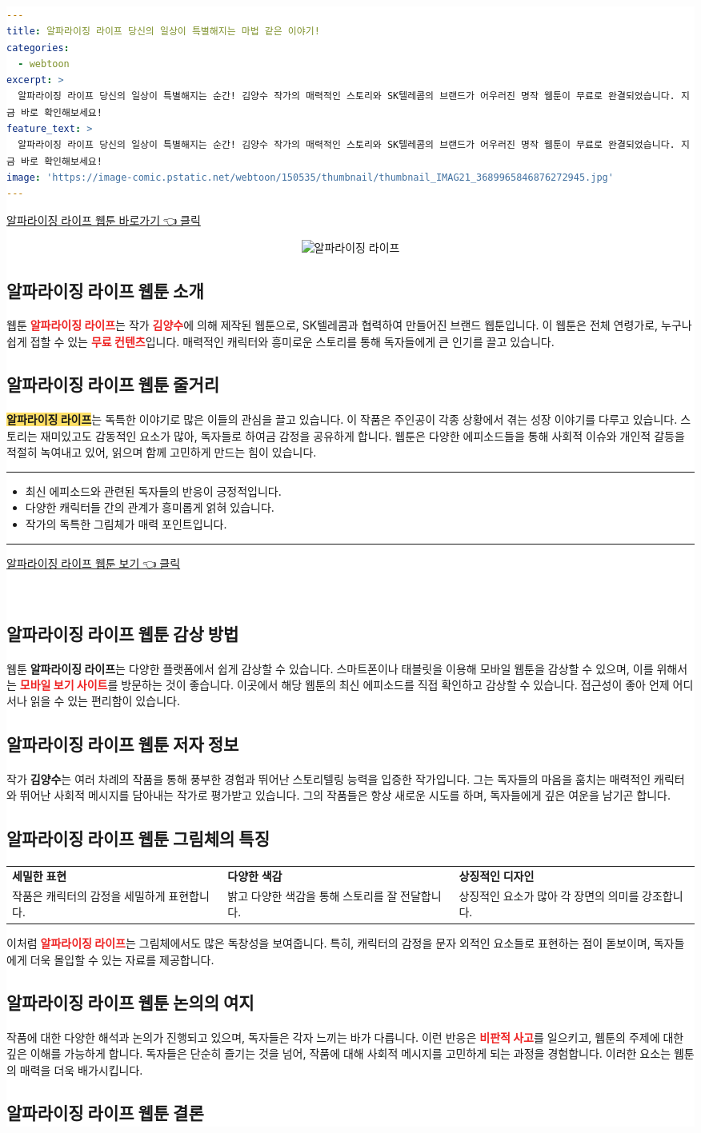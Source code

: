 ```yaml
---
title: 알파라이징 라이프 당신의 일상이 특별해지는 마법 같은 이야기!
categories:
  - webtoon
excerpt: >
  알파라이징 라이프 당신의 일상이 특별해지는 순간! 김양수 작가의 매력적인 스토리와 SK텔레콤의 브랜드가 어우러진 명작 웹툰이 무료로 완결되었습니다. 지금 바로 확인해보세요!
feature_text: >
  알파라이징 라이프 당신의 일상이 특별해지는 순간! 김양수 작가의 매력적인 스토리와 SK텔레콤의 브랜드가 어우러진 명작 웹툰이 무료로 완결되었습니다. 지금 바로 확인해보세요!
image: 'https://image-comic.pstatic.net/webtoon/150535/thumbnail/thumbnail_IMAG21_3689965846876272945.jpg'
---
```


<p><a class="modoo-button" href="https://comic.naver.com/webtoon/list?titleId=150535" rel="nofollow noopener">알파라이징 라이프 웹툰 바로가기 👈 클릭</a></p>
<figure class="image" style="width: 50%; height: 50%; text-align: center; margin: auto;"><img alt="알파라이징 라이프" src="https://image-comic.pstatic.net/webtoon/150535/thumbnail/thumbnail_IMAG21_3689965846876272945.jpg" style="width: 100%; height: 100%; object-fit: cover;"/></figure>
<h2 id="알파라이징_라이프웹툰_소개">알파라이징 라이프 웹툰 소개</h2>
<p>웹툰 <b><span style="color: #ee2323;">알파라이징 라이프</span></b>는 작가 <b><span style="color: #ee2323;">김양수</span></b>에 의해 제작된 웹툰으로, SK텔레콤과 협력하여 만들어진 브랜드 웹툰입니다. 이 웹툰은 전체 연령가로, 누구나 쉽게 접할 수 있는 <b><span style="color: #ee2323;">무료 컨텐츠</span></b>입니다. 매력적인 캐릭터와 흥미로운 스토리를 통해 독자들에게 큰 인기를 끌고 있습니다.</p>
<h2 id="알파라이징_라이프웹툰_줄거리">알파라이징 라이프 웹툰 줄거리</h2>
<p><b><span style="background-color: #ffe066;">알파라이징 라이프</span></b>는 독특한 이야기로 많은 이들의 관심을 끌고 있습니다. 이 작품은 주인공이 각종 상황에서 겪는 성장 이야기를 다루고 있습니다. 스토리는 재미있고도 감동적인 요소가 많아, 독자들로 하여금 감정을 공유하게 합니다. 웹툰은 다양한 에피소드들을 통해 사회적 이슈와 개인적 갈등을 적절히 녹여내고 있어, 읽으며 함께 고민하게 만드는 힘이 있습니다.</p>
<hr/>
<ul>
<li>최신 에피소드와 관련된 독자들의 반응이 긍정적입니다.</li>
<li>다양한 캐릭터들 간의 관계가 흥미롭게 얽혀 있습니다.</li>
<li>작가의 독특한 그림체가 매력 포인트입니다.</li>
</ul>
<hr/>
<p><a class="modoo-button" href="https://m.comic.naver.com/webtoon/list?titleId=150535" rel="nofollow noopener">알파라이징 라이프 웹툰 보기 👈 클릭</a></p><br/>
<h2 id="알파라이징_라이프웹툰_감상방법">알파라이징 라이프 웹툰 감상 방법</h2>
<p>웹툰 <b>알파라이징 라이프</b>는 다양한 플랫폼에서 쉽게 감상할 수 있습니다. 스마트폰이나 태블릿을 이용해 모바일 웹툰을 감상할 수 있으며, 이를 위해서는 <b><span style="color: #ee2323;">모바일 보기 사이트</span></b>를 방문하는 것이 좋습니다. 이곳에서 해당 웹툰의 최신 에피소드를 직접 확인하고 감상할 수 있습니다. 접근성이 좋아 언제 어디서나 읽을 수 있는 편리함이 있습니다.</p>
<h2 id="알파라이징_라이프웹툰_저자_정보">알파라이징 라이프 웹툰 저자 정보</h2>
<p>작가 <b>김양수</b>는 여러 차례의 작품을 통해 풍부한 경험과 뛰어난 스토리텔링 능력을 입증한 작가입니다. 그는 독자들의 마음을 훔치는 매력적인 캐릭터와 뛰어난 사회적 메시지를 담아내는 작가로 평가받고 있습니다. 그의 작품들은 항상 새로운 시도를 하며, 독자들에게 깊은 여운을 남기곤 합니다.</p>
<h2 id="알파라이징_라이프웹툰_그림체의_특징">알파라이징 라이프 웹툰 그림체의 특징</h2>
<table>
<tr>
<td><b>세밀한 표현</b></td>
<td><b>다양한 색감</b></td>
<td><b>상징적인 디자인</b></td>
</tr>
<tr>
<td>작품은 캐릭터의 감정을 세밀하게 표현합니다.</td>
<td>밝고 다양한 색감을 통해 스토리를 잘 전달합니다.</td>
<td>상징적인 요소가 많아 각 장면의 의미를 강조합니다.</td>
</tr>
</table>
<p>이처럼 <b><span style="color: #ee2323;">알파라이징 라이프</span></b>는 그림체에서도 많은 독창성을 보여줍니다. 특히, 캐릭터의 감정을 문자 외적인 요소들로 표현하는 점이 돋보이며, 독자들에게 더욱 몰입할 수 있는 자료를 제공합니다.</p>
<h2 id="알파라이징_라이프웹툰_논의의_여지">알파라이징 라이프 웹툰 논의의 여지</h2>
<p>작품에 대한 다양한 해석과 논의가 진행되고 있으며, 독자들은 각자 느끼는 바가 다릅니다. 이런 반응은 <b><span style="color: #ee2323;">비판적 사고</span></b>를 일으키고, 웹툰의 주제에 대한 깊은 이해를 가능하게 합니다. 독자들은 단순히 즐기는 것을 넘어, 작품에 대해 사회적 메시지를 고민하게 되는 과정을 경험합니다. 이러한 요소는 웹툰의 매력을 더욱 배가시킵니다.</p>
<h2 id="알파라이징_라이프웹툰_결론">알파라이징 라이프 웹툰 결론</h2>